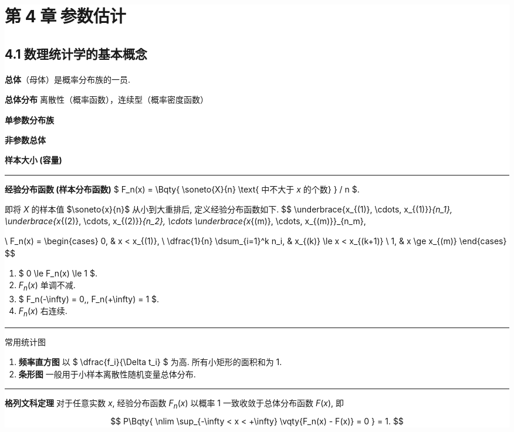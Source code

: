 

# 第 4 章	参数估计

## 4.1	数理统计学的基本概念

**总体**（母体）是概率分布族的一员.

**总体分布**	离散性（概率函数），连续型（概率密度函数）

**单参数分布族**	

**非参数总体**	

**样本大小 (容量)**	

---

**经验分布函数 (样本分布函数)**	$ F_n(x) = \Bqty{ \soneto{X}{n} \text{ 中不大于 $x$ 的个数} } / n $.

即将 $X$ 的样本值 $\soneto{x}{n}$ 从小到大重排后, 定义经验分布函数如下.
$$
\underbrace{x_{(1)}, \cdots, x_{(1)}}_{n_1},
\underbrace{x_{(2)}, \cdots, x_{(2)}}_{n_2}, \cdots
\underbrace{x_{(m)}, \cdots, x_{(m)}}_{n_m},

\\
F_n(x) = \begin{cases}
	0, & x < x_{(1)}, \\
	\dfrac{1}{n} \dsum_{i=1}^k n_i, & x_{(k)} \le x < x_{(k+1)} \\
	1, & x \ge x_{(m)}
\end{cases}
$$

1. $ 0 \le F_n(x) \le 1 $.
2. $F_n(x)$ 单调不减.
3. $ F_n(-\infty) = 0,\, F_n(+\infty) = 1 $.
4. $F_n(x)$ 右连续.

---

常用统计图

1. **频率直方图**	以 $ \dfrac{f_i}{\Delta t_i} $ 为高. 所有小矩形的面积和为 1.
2. **条形图**	一般用于小样本离散性随机变量总体分布.

---

**格列文科定理**	对于任意实数 $x$, 经验分布函数 $F_n(x)$ 以概率 1 一致收敛于总体分布函数 $F(x)$, 即
$$
P\Bqty{
	\nlim \sup_{-\infty < x < +\infty}
	\vqty{F_n(x) - F(x)} = 0
} = 1.
$$

